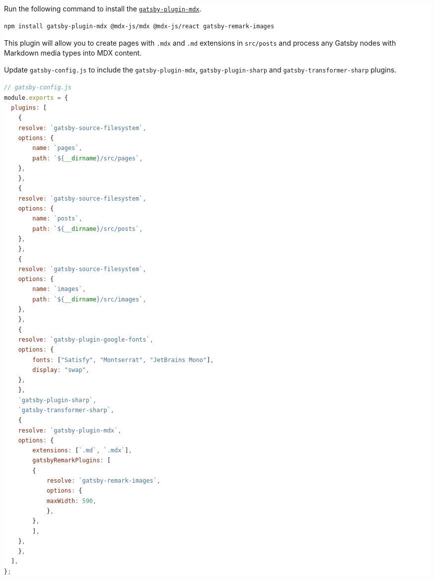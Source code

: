 Run the following command to install the [`gatsby-plugin-mdx`](https://www.gatsbyjs.com/plugins/gatsby-plugin-mdx/).

```bash
npm install gatsby-plugin-mdx @mdx-js/mdx @mdx-js/react gatsby-remark-images
```

This plugin will allow you to create pages with `.mdx` and `.md` extensions in `src/posts` and process any Gatsby nodes with Markdown media types into MDX content.

Update `gatsby-config.js` to include the `gatsby-plugin-mdx`, `gatsby-plugin-sharp` and `gatsby-transformer-sharp` plugins.

```jsx
// gatsby-config.js
module.exports = {
  plugins: [
	{
  	resolve: `gatsby-source-filesystem`,
  	options: {
    	name: `pages`,
    	path: `${__dirname}/src/pages`,
  	},
	},
	{
  	resolve: `gatsby-source-filesystem`,
  	options: {
    	name: `posts`,
    	path: `${__dirname}/src/posts`,
  	},
	},
	{
  	resolve: `gatsby-source-filesystem`,
  	options: {
    	name: `images`,
    	path: `${__dirname}/src/images`,
  	},
	},
	{
  	resolve: `gatsby-plugin-google-fonts`,
  	options: {
    	fonts: ["Satisfy", "Montserrat", "JetBrains Mono"],
    	display: "swap",
  	},
	},
	`gatsby-plugin-sharp`,
	`gatsby-transformer-sharp`,
	{
  	resolve: `gatsby-plugin-mdx`,
  	options: {
    	extensions: [`.md`, `.mdx`],
    	gatsbyRemarkPlugins: [
      	{
        	resolve: `gatsby-remark-images`,
        	options: {
          	maxWidth: 590,
        	},
      	},
    	],
  	},
	},
  ],
};
```
